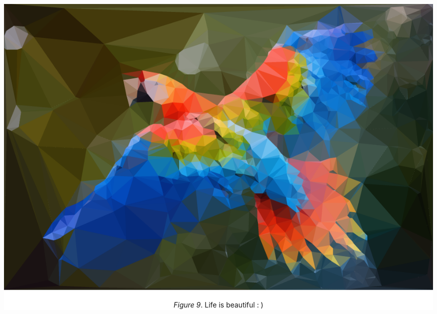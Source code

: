 <div align="center">
    <img src="./my_images/competition.png" width="100%">
    <p><em>Figure 9</em>. Life is beautiful : )</p>
</div>
